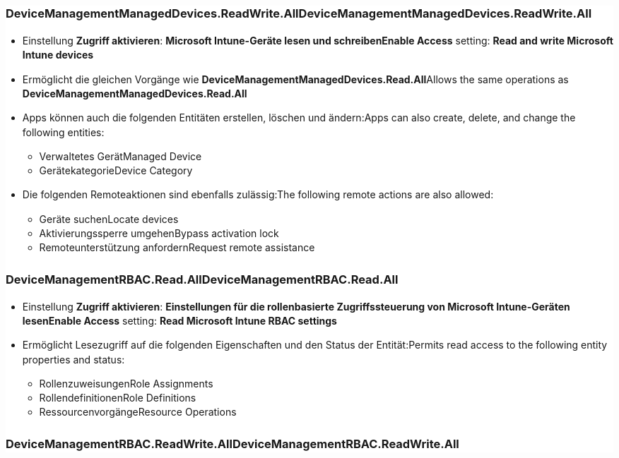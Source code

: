 ### <a name="mgd-rw"></a><span data-ttu-id="761b6-245">DeviceManagementManagedDevices.ReadWrite.All</span><span class="sxs-lookup"><span data-stu-id="761b6-245">DeviceManagementManagedDevices.ReadWrite.All</span></span>

- <span data-ttu-id="761b6-246">Einstellung **Zugriff aktivieren**: __Microsoft Intune-Geräte lesen und schreiben__</span><span class="sxs-lookup"><span data-stu-id="761b6-246">**Enable Access** setting: __Read and write Microsoft Intune devices__</span></span>

- <span data-ttu-id="761b6-247">Ermöglicht die gleichen Vorgänge wie __DeviceManagementManagedDevices.Read.All__</span><span class="sxs-lookup"><span data-stu-id="761b6-247">Allows the same operations as __DeviceManagementManagedDevices.Read.All__</span></span>

- <span data-ttu-id="761b6-248">Apps können auch die folgenden Entitäten erstellen, löschen und ändern:</span><span class="sxs-lookup"><span data-stu-id="761b6-248">Apps can also create, delete, and change the following entities:</span></span>
    - <span data-ttu-id="761b6-249">Verwaltetes Gerät</span><span class="sxs-lookup"><span data-stu-id="761b6-249">Managed Device</span></span>
    - <span data-ttu-id="761b6-250">Gerätekategorie</span><span class="sxs-lookup"><span data-stu-id="761b6-250">Device Category</span></span>

- <span data-ttu-id="761b6-251">Die folgenden Remoteaktionen sind ebenfalls zulässig:</span><span class="sxs-lookup"><span data-stu-id="761b6-251">The following remote actions are also allowed:</span></span>
    - <span data-ttu-id="761b6-252">Geräte suchen</span><span class="sxs-lookup"><span data-stu-id="761b6-252">Locate devices</span></span>
    - <span data-ttu-id="761b6-253">Aktivierungssperre umgehen</span><span class="sxs-lookup"><span data-stu-id="761b6-253">Bypass activation lock</span></span>
    - <span data-ttu-id="761b6-254">Remoteunterstützung anfordern</span><span class="sxs-lookup"><span data-stu-id="761b6-254">Request remote assistance</span></span>

### <a name="rac-ro"></a><span data-ttu-id="761b6-255">DeviceManagementRBAC.Read.All</span><span class="sxs-lookup"><span data-stu-id="761b6-255">DeviceManagementRBAC.Read.All</span></span>

- <span data-ttu-id="761b6-256">Einstellung **Zugriff aktivieren**: __Einstellungen für die rollenbasierte Zugriffssteuerung von Microsoft Intune-Geräten lesen__</span><span class="sxs-lookup"><span data-stu-id="761b6-256">**Enable Access** setting: __Read Microsoft Intune RBAC settings__</span></span>

- <span data-ttu-id="761b6-257">Ermöglicht Lesezugriff auf die folgenden Eigenschaften und den Status der Entität:</span><span class="sxs-lookup"><span data-stu-id="761b6-257">Permits read access to the following entity properties and status:</span></span>
    - <span data-ttu-id="761b6-258">Rollenzuweisungen</span><span class="sxs-lookup"><span data-stu-id="761b6-258">Role Assignments</span></span>
    - <span data-ttu-id="761b6-259">Rollendefinitionen</span><span class="sxs-lookup"><span data-stu-id="761b6-259">Role Definitions</span></span>
    - <span data-ttu-id="761b6-260">Ressourcenvorgänge</span><span class="sxs-lookup"><span data-stu-id="761b6-260">Resource Operations</span></span>

### <a name="rac-rw"></a><span data-ttu-id="761b6-261">DeviceManagementRBAC.ReadWrite.All</span><span class="sxs-lookup"><span data-stu-id="761b6-261">DeviceManagementRBAC.ReadWrite.All</span></span>

